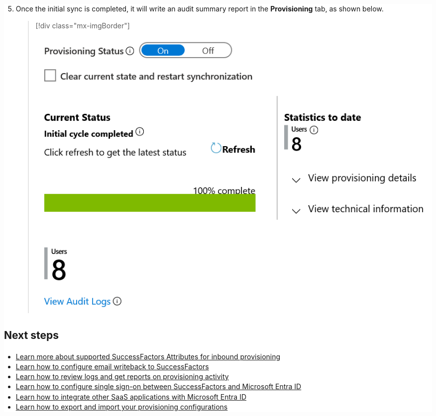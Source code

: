 5. Once the initial sync is completed, it will write an audit summary report in the **Provisioning** tab, as shown below.

   > [!div class="mx-imgBorder"]
   > ![Provisioning progress bar](./media/sap-successfactors-inbound-provisioning/prov-progress-bar-stats.png)

## Next steps

* [Learn more about supported SuccessFactors Attributes for inbound provisioning](../app-provisioning/sap-successfactors-attribute-reference.md)
* [Learn how to configure email writeback to SuccessFactors](sap-successfactors-writeback-tutorial.md)
* [Learn how to review logs and get reports on provisioning activity](../app-provisioning/check-status-user-account-provisioning.md)
* [Learn how to configure single sign-on between SuccessFactors and Microsoft Entra ID](successfactors-tutorial.md)
* [Learn how to integrate other SaaS applications with Microsoft Entra ID](tutorial-list.md)
* [Learn how to export and import your provisioning configurations](../app-provisioning/export-import-provisioning-configuration.md)
